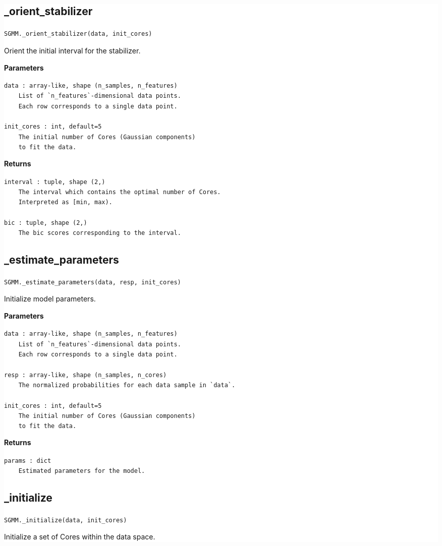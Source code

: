 ## _orient_stabilizer
```python
SGMM._orient_stabilizer(data, init_cores)
```
Orient the initial interval for the stabilizer.

**Parameters**
```
data : array-like, shape (n_samples, n_features)
	List of `n_features`-dimensional data points.
	Each row corresponds to a single data point.

init_cores : int, default=5
	The initial number of Cores (Gaussian components)
	to fit the data.
```

**Returns**
```
interval : tuple, shape (2,)
	The interval which contains the optimal number of Cores.
	Interpreted as [min, max).

bic : tuple, shape (2,)
	The bic scores corresponding to the interval.
```

## _estimate_parameters
```python
SGMM._estimate_parameters(data, resp, init_cores)
```
Initialize model parameters.

**Parameters**
```
data : array-like, shape (n_samples, n_features)
	List of `n_features`-dimensional data points.
	Each row corresponds to a single data point.

resp : array-like, shape (n_samples, n_cores)
	The normalized probabilities for each data sample in `data`.

init_cores : int, default=5
	The initial number of Cores (Gaussian components)
	to fit the data.
```

**Returns**
```
params : dict
	Estimated parameters for the model.
```

## _initialize
```python
SGMM._initialize(data, init_cores)
```
Initialize a set of Cores within the data space.
